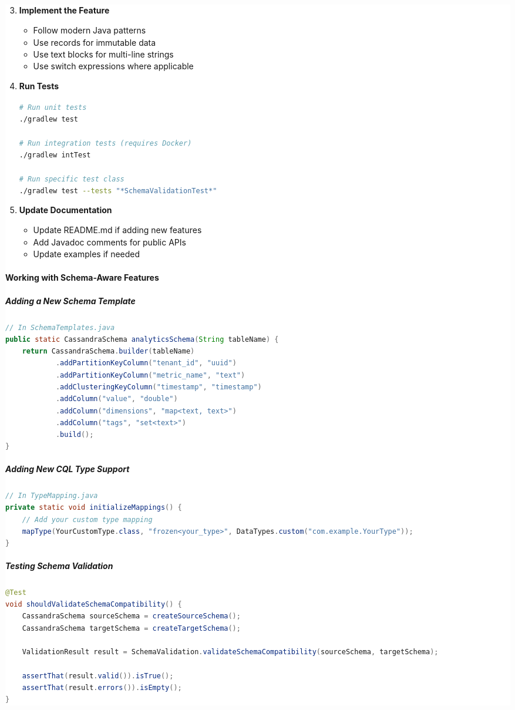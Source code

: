 3. **Implement the Feature**
   - Follow modern Java patterns
   - Use records for immutable data
   - Use text blocks for multi-line strings
   - Use switch expressions where applicable

4. **Run Tests**
   ```bash
   # Run unit tests
   ./gradlew test

   # Run integration tests (requires Docker)
   ./gradlew intTest

   # Run specific test class
   ./gradlew test --tests "*SchemaValidationTest*"
   ```

5. **Update Documentation**
   - Update README.md if adding new features
   - Add Javadoc comments for public APIs
   - Update examples if needed

#### Working with Schema-Aware Features

##### Adding a New Schema Template
```java
// In SchemaTemplates.java
public static CassandraSchema analyticsSchema(String tableName) {
    return CassandraSchema.builder(tableName)
            .addPartitionKeyColumn("tenant_id", "uuid")
            .addPartitionKeyColumn("metric_name", "text")
            .addClusteringKeyColumn("timestamp", "timestamp")
            .addColumn("value", "double")
            .addColumn("dimensions", "map<text, text>")
            .addColumn("tags", "set<text>")
            .build();
}
```

##### Adding New CQL Type Support
```java
// In TypeMapping.java
private static void initializeMappings() {
    // Add your custom type mapping
    mapType(YourCustomType.class, "frozen<your_type>", DataTypes.custom("com.example.YourType"));
}
```

##### Testing Schema Validation
```java
@Test
void shouldValidateSchemaCompatibility() {
    CassandraSchema sourceSchema = createSourceSchema();
    CassandraSchema targetSchema = createTargetSchema();

    ValidationResult result = SchemaValidation.validateSchemaCompatibility(sourceSchema, targetSchema);

    assertThat(result.valid()).isTrue();
    assertThat(result.errors()).isEmpty();
}
```
